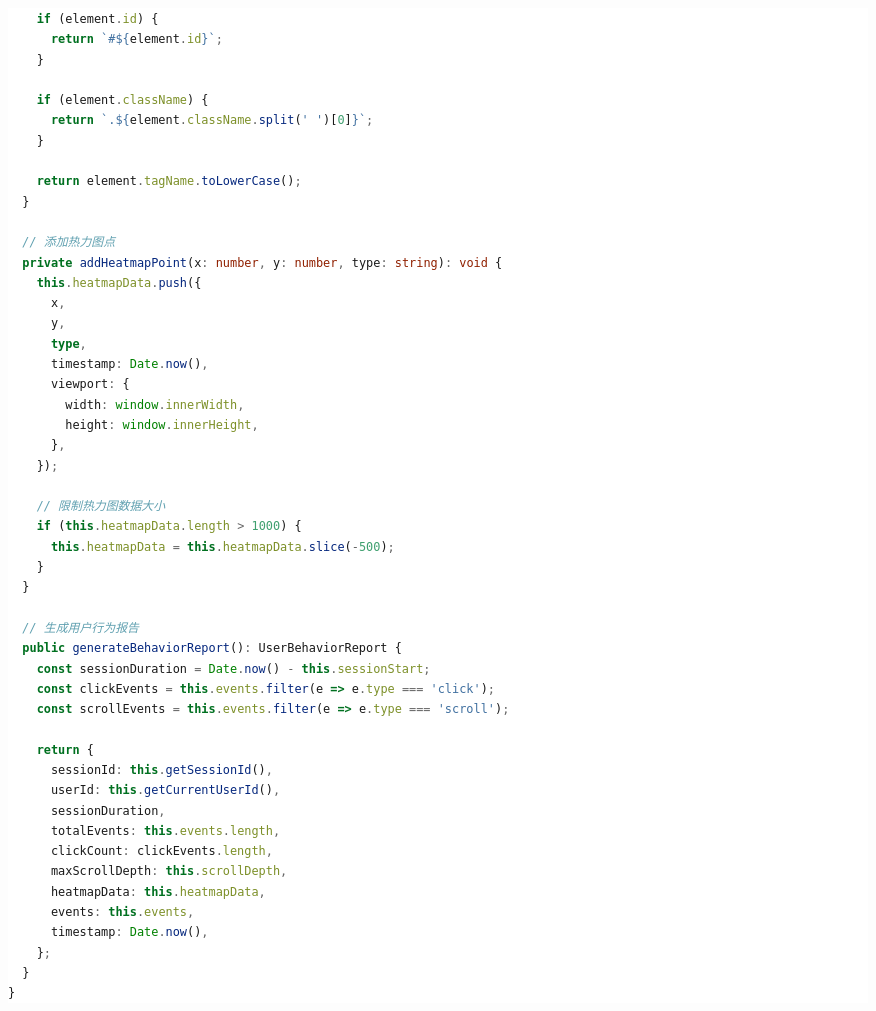 ```typescript
    if (element.id) {
      return `#${element.id}`;
    }

    if (element.className) {
      return `.${element.className.split(' ')[0]}`;
    }

    return element.tagName.toLowerCase();
  }

  // 添加热力图点
  private addHeatmapPoint(x: number, y: number, type: string): void {
    this.heatmapData.push({
      x,
      y,
      type,
      timestamp: Date.now(),
      viewport: {
        width: window.innerWidth,
        height: window.innerHeight,
      },
    });

    // 限制热力图数据大小
    if (this.heatmapData.length > 1000) {
      this.heatmapData = this.heatmapData.slice(-500);
    }
  }

  // 生成用户行为报告
  public generateBehaviorReport(): UserBehaviorReport {
    const sessionDuration = Date.now() - this.sessionStart;
    const clickEvents = this.events.filter(e => e.type === 'click');
    const scrollEvents = this.events.filter(e => e.type === 'scroll');

    return {
      sessionId: this.getSessionId(),
      userId: this.getCurrentUserId(),
      sessionDuration,
      totalEvents: this.events.length,
      clickCount: clickEvents.length,
      maxScrollDepth: this.scrollDepth,
      heatmapData: this.heatmapData,
      events: this.events,
      timestamp: Date.now(),
    };
  }
}
```
